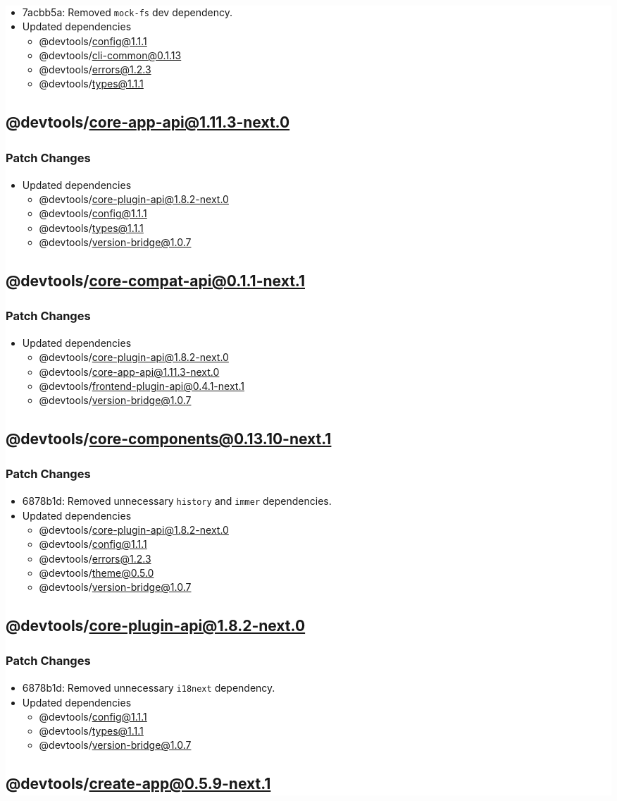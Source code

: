 - 7acbb5a: Removed `mock-fs` dev dependency.
- Updated dependencies
  - @devtools/config@1.1.1
  - @devtools/cli-common@0.1.13
  - @devtools/errors@1.2.3
  - @devtools/types@1.1.1

## @devtools/core-app-api@1.11.3-next.0

### Patch Changes

- Updated dependencies
  - @devtools/core-plugin-api@1.8.2-next.0
  - @devtools/config@1.1.1
  - @devtools/types@1.1.1
  - @devtools/version-bridge@1.0.7

## @devtools/core-compat-api@0.1.1-next.1

### Patch Changes

- Updated dependencies
  - @devtools/core-plugin-api@1.8.2-next.0
  - @devtools/core-app-api@1.11.3-next.0
  - @devtools/frontend-plugin-api@0.4.1-next.1
  - @devtools/version-bridge@1.0.7

## @devtools/core-components@0.13.10-next.1

### Patch Changes

- 6878b1d: Removed unnecessary `history` and `immer` dependencies.
- Updated dependencies
  - @devtools/core-plugin-api@1.8.2-next.0
  - @devtools/config@1.1.1
  - @devtools/errors@1.2.3
  - @devtools/theme@0.5.0
  - @devtools/version-bridge@1.0.7

## @devtools/core-plugin-api@1.8.2-next.0

### Patch Changes

- 6878b1d: Removed unnecessary `i18next` dependency.
- Updated dependencies
  - @devtools/config@1.1.1
  - @devtools/types@1.1.1
  - @devtools/version-bridge@1.0.7

## @devtools/create-app@0.5.9-next.1
